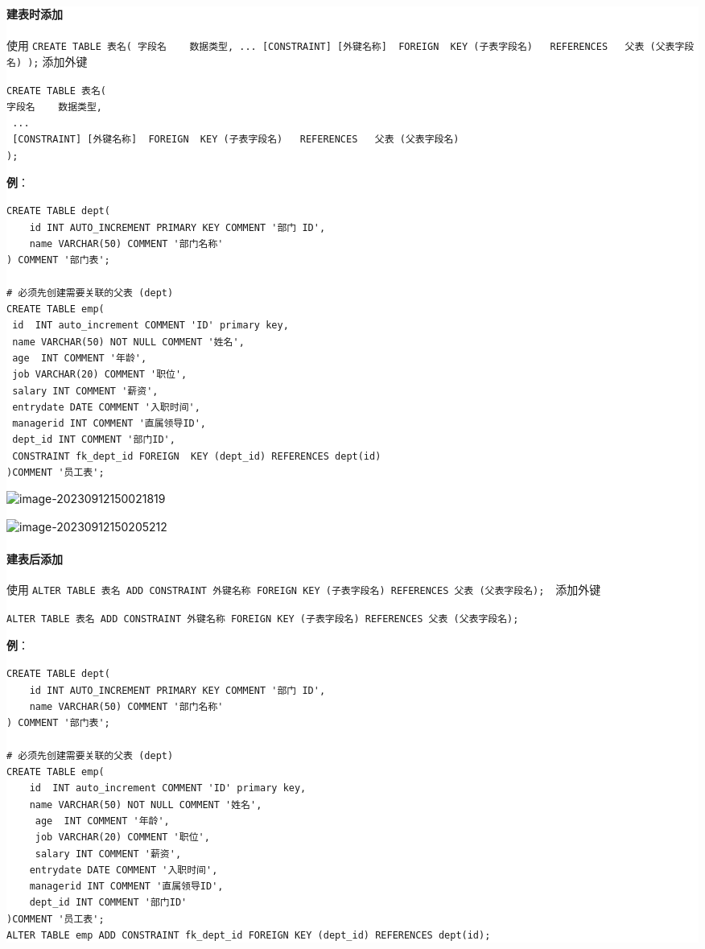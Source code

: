 #### 建表时添加

使用 `CREATE TABLE 表名( 字段名    数据类型, ... [CONSTRAINT] [外键名称]  FOREIGN  KEY (子表字段名)   REFERENCES   父表 (父表字段名) );` 添加外键

```mysql
CREATE TABLE 表名(
字段名    数据类型,
 ...
 [CONSTRAINT] [外键名称]  FOREIGN  KEY (子表字段名)   REFERENCES   父表 (父表字段名)
);
```

**例**：

```mysql
CREATE TABLE dept(
	id INT AUTO_INCREMENT PRIMARY KEY COMMENT '部门 ID',
	name VARCHAR(50) COMMENT '部门名称'
) COMMENT '部门表';

# 必须先创建需要关联的父表 (dept)
CREATE TABLE emp(
 id  INT auto_increment COMMENT 'ID' primary key,
 name VARCHAR(50) NOT NULL COMMENT '姓名',
 age  INT COMMENT '年龄',
 job VARCHAR(20) COMMENT '职位',
 salary INT COMMENT '薪资',
 entrydate DATE COMMENT '入职时间',
 managerid INT COMMENT '直属领导ID',
 dept_id INT COMMENT '部门ID',
 CONSTRAINT fk_dept_id FOREIGN  KEY (dept_id) REFERENCES dept(id)
)COMMENT '员工表';
```

![image-20230912150021819](https://cdn.jsdelivr.net/gh/letengzz/tc2@main/img/Java/202309121502312.png)

![image-20230912150205212](https://cdn.jsdelivr.net/gh/letengzz/tc2@main/img/Java/202309121502081.png)

#### 建表后添加

使用 `ALTER TABLE 表名 ADD CONSTRAINT 外键名称 FOREIGN KEY (子表字段名) REFERENCES 父表 (父表字段名);`　添加外键

```mysql
ALTER TABLE 表名 ADD CONSTRAINT 外键名称 FOREIGN KEY (子表字段名) REFERENCES 父表 (父表字段名);
```

**例**：

```mysql
CREATE TABLE dept(
	id INT AUTO_INCREMENT PRIMARY KEY COMMENT '部门 ID',
	name VARCHAR(50) COMMENT '部门名称'
) COMMENT '部门表';

# 必须先创建需要关联的父表 (dept)
CREATE TABLE emp(
 	id  INT auto_increment COMMENT 'ID' primary key,
 	name VARCHAR(50) NOT NULL COMMENT '姓名',
	 age  INT COMMENT '年龄',
	 job VARCHAR(20) COMMENT '职位',
	 salary INT COMMENT '薪资',
 	entrydate DATE COMMENT '入职时间',
 	managerid INT COMMENT '直属领导ID',
 	dept_id INT COMMENT '部门ID'
)COMMENT '员工表';
ALTER TABLE emp ADD CONSTRAINT fk_dept_id FOREIGN KEY (dept_id) REFERENCES dept(id);
```
